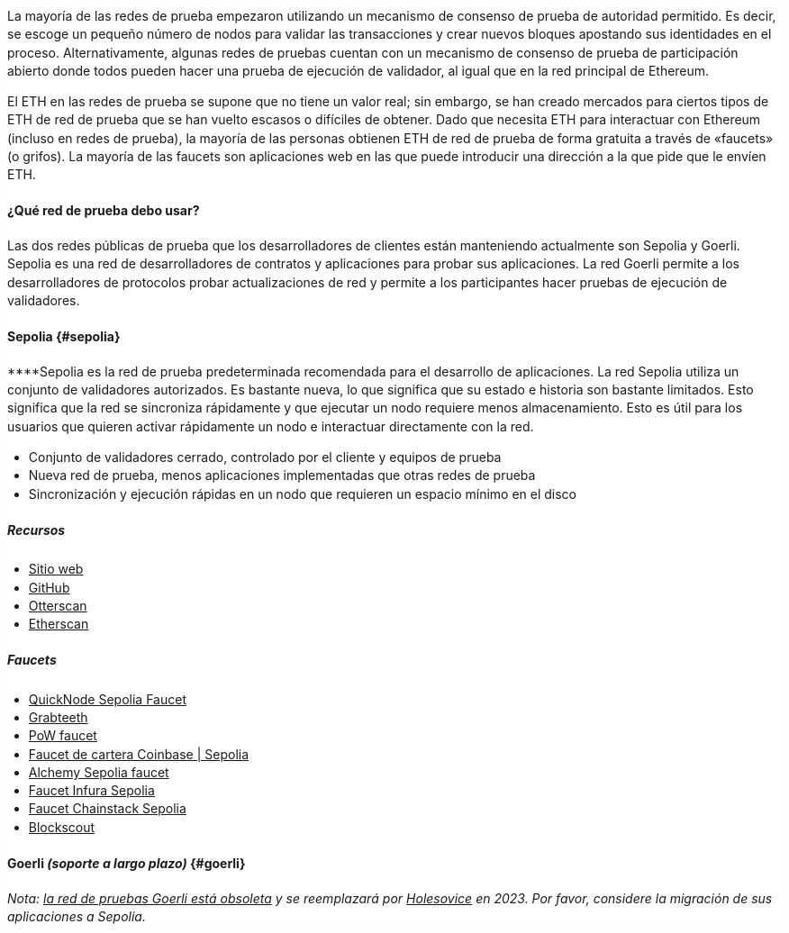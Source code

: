 La mayoría de las redes de prueba empezaron utilizando un mecanismo de consenso de prueba de autoridad permitido. Es decir, se escoge un pequeño número de nodos para validar las transacciones y crear nuevos bloques apostando sus identidades en el proceso. Alternativamente, algunas redes de pruebas cuentan con un mecanismo de consenso de prueba de participación abierto donde todos pueden hacer una prueba de ejecución de validador, al igual que en la red principal de Ethereum.

El ETH en las redes de prueba se supone que no tiene un valor real; sin embargo, se han creado mercados para ciertos tipos de ETH de red de prueba que se han vuelto escasos o difíciles de obtener. Dado que necesita ETH para interactuar con Ethereum (incluso en redes de prueba), la mayoría de las personas obtienen ETH de red de prueba de forma gratuita a través de «faucets» (o grifos). La mayoría de las faucets son aplicaciones web en las que puede introducir una dirección a la que pide que le envíen ETH.

#### ¿Qué red de prueba debo usar?

Las dos redes públicas de prueba que los desarrolladores de clientes están manteniendo actualmente son Sepolia y Goerli. Sepolia es una red de desarrolladores de contratos y aplicaciones para probar sus aplicaciones. La red Goerli permite a los desarrolladores de protocolos probar actualizaciones de red y permite a los participantes hacer pruebas de ejecución de validadores.

#### Sepolia {#sepolia}

****Sepolia es la red de prueba predeterminada recomendada para el desarrollo de aplicaciones. La red Sepolia utiliza un conjunto de validadores autorizados. Es bastante nueva, lo que significa que su estado e historia son bastante limitados. Esto significa que la red se sincroniza rápidamente y que ejecutar un nodo requiere menos almacenamiento. Esto es útil para los usuarios que quieren activar rápidamente un nodo e interactuar directamente con la red.

- Conjunto de validadores cerrado, controlado por el cliente y equipos de prueba
- Nueva red de prueba, menos aplicaciones implementadas que otras redes de prueba
- Sincronización y ejecución rápidas en un nodo que requieren un espacio mínimo en el disco

##### Recursos

- [Sitio web](https://sepolia.dev/)
- [GitHub](https://github.com/eth-clients/sepolia)
- [Otterscan](https://sepolia.otterscan.io/)
- [Etherscan](https://sepolia.etherscan.io)

##### Faucets

- [QuickNode Sepolia Faucet](https://faucet.quicknode.com/drip)
- [Grabteeth](https://grabteeth.xyz/)
- [PoW faucet](https://sepolia-faucet.pk910.de/)
- [Faucet de cartera Coinbase | Sepolia](https://coinbase.com/faucets/ethereum-sepolia-faucet)
- [Alchemy Sepolia faucet](https://sepoliafaucet.com/)
- [Faucet Infura Sepolia](https://www.infura.io/faucet)
- [Faucet Chainstack Sepolia](https://faucet.chainstack.com/sepolia-faucet)
- [Blockscout](https://eth-sepolia.blockscout.com/)

#### Goerli _(soporte a largo plazo)_ {#goerli}

_Nota: [la red de pruebas Goerli está obsoleta](https://ethereum-magicians.org/t/proposal-predictable-ethereum-testnet-lifecycle/11575/17) y se reemplazará por [Holesovice](https://github.com/eth-clients/holesovice) en 2023. Por favor, considere la migración de sus aplicaciones a Sepolia._
